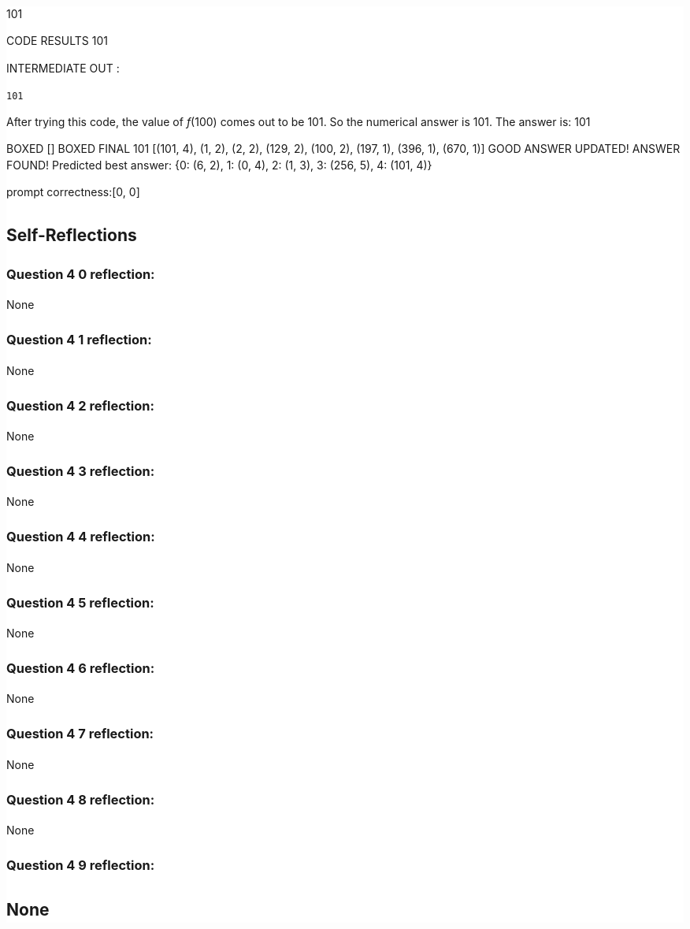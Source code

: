 101

CODE RESULTS 101

INTERMEDIATE OUT :
```output
101
```
After trying this code, the value of $f(100)$ comes out to be 101. So the numerical answer is 101. The answer is: $101$

BOXED []
BOXED FINAL 101
[(101, 4), (1, 2), (2, 2), (129, 2), (100, 2), (197, 1), (396, 1), (670, 1)]
GOOD ANSWER UPDATED!
ANSWER FOUND!
Predicted best answer: {0: (6, 2), 1: (0, 4), 2: (1, 3), 3: (256, 5), 4: (101, 4)}

prompt correctness:[0, 0]

## Self-Reflections

### Question 4 0 reflection:
None
### Question 4 1 reflection:
None
### Question 4 2 reflection:
None
### Question 4 3 reflection:
None
### Question 4 4 reflection:
None
### Question 4 5 reflection:
None
### Question 4 6 reflection:
None
### Question 4 7 reflection:
None
### Question 4 8 reflection:
None
### Question 4 9 reflection:
None
---
